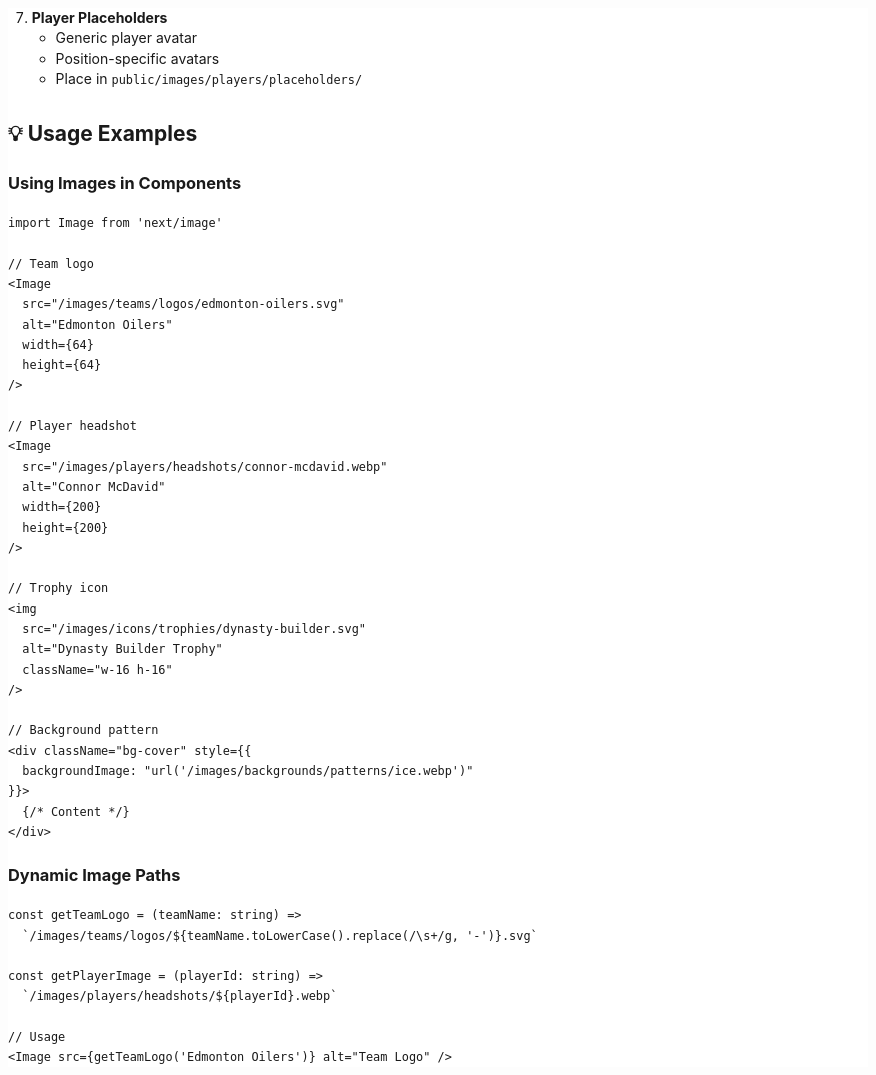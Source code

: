 7. **Player Placeholders**
   - Generic player avatar
   - Position-specific avatars
   - Place in `public/images/players/placeholders/`

## 💡 Usage Examples

### Using Images in Components

```tsx
import Image from 'next/image'

// Team logo
<Image 
  src="/images/teams/logos/edmonton-oilers.svg" 
  alt="Edmonton Oilers"
  width={64}
  height={64}
/>

// Player headshot
<Image 
  src="/images/players/headshots/connor-mcdavid.webp" 
  alt="Connor McDavid"
  width={200}
  height={200}
/>

// Trophy icon
<img 
  src="/images/icons/trophies/dynasty-builder.svg" 
  alt="Dynasty Builder Trophy"
  className="w-16 h-16"
/>

// Background pattern
<div className="bg-cover" style={{
  backgroundImage: "url('/images/backgrounds/patterns/ice.webp')"
}}>
  {/* Content */}
</div>
```

### Dynamic Image Paths

```tsx
const getTeamLogo = (teamName: string) => 
  `/images/teams/logos/${teamName.toLowerCase().replace(/\s+/g, '-')}.svg`

const getPlayerImage = (playerId: string) => 
  `/images/players/headshots/${playerId}.webp`

// Usage
<Image src={getTeamLogo('Edmonton Oilers')} alt="Team Logo" />
```
